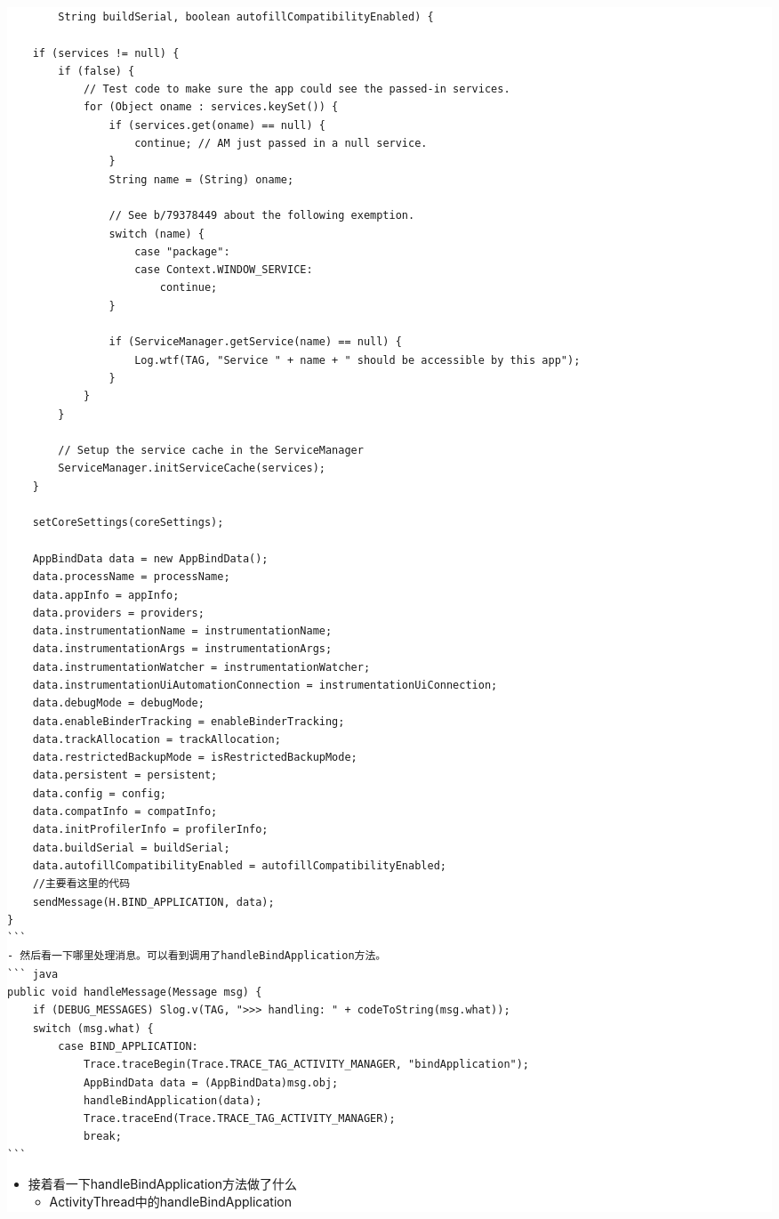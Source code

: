             String buildSerial, boolean autofillCompatibilityEnabled) {
        
        if (services != null) {
            if (false) {
                // Test code to make sure the app could see the passed-in services.
                for (Object oname : services.keySet()) {
                    if (services.get(oname) == null) {
                        continue; // AM just passed in a null service.
                    }
                    String name = (String) oname;
        
                    // See b/79378449 about the following exemption.
                    switch (name) {
                        case "package":
                        case Context.WINDOW_SERVICE:
                            continue;
                    }
        
                    if (ServiceManager.getService(name) == null) {
                        Log.wtf(TAG, "Service " + name + " should be accessible by this app");
                    }
                }
            }
        
            // Setup the service cache in the ServiceManager
            ServiceManager.initServiceCache(services);
        }
        
        setCoreSettings(coreSettings);
        
        AppBindData data = new AppBindData();
        data.processName = processName;
        data.appInfo = appInfo;
        data.providers = providers;
        data.instrumentationName = instrumentationName;
        data.instrumentationArgs = instrumentationArgs;
        data.instrumentationWatcher = instrumentationWatcher;
        data.instrumentationUiAutomationConnection = instrumentationUiConnection;
        data.debugMode = debugMode;
        data.enableBinderTracking = enableBinderTracking;
        data.trackAllocation = trackAllocation;
        data.restrictedBackupMode = isRestrictedBackupMode;
        data.persistent = persistent;
        data.config = config;
        data.compatInfo = compatInfo;
        data.initProfilerInfo = profilerInfo;
        data.buildSerial = buildSerial;
        data.autofillCompatibilityEnabled = autofillCompatibilityEnabled;
        //主要看这里的代码
        sendMessage(H.BIND_APPLICATION, data);
    }
    ```
    - 然后看一下哪里处理消息。可以看到调用了handleBindApplication方法。
    ``` java
    public void handleMessage(Message msg) {
        if (DEBUG_MESSAGES) Slog.v(TAG, ">>> handling: " + codeToString(msg.what));
        switch (msg.what) {
            case BIND_APPLICATION:
                Trace.traceBegin(Trace.TRACE_TAG_ACTIVITY_MANAGER, "bindApplication");
                AppBindData data = (AppBindData)msg.obj;
                handleBindApplication(data);
                Trace.traceEnd(Trace.TRACE_TAG_ACTIVITY_MANAGER);
                break;
    ```
- 接着看一下handleBindApplication方法做了什么
    - ActivityThread中的handleBindApplication
